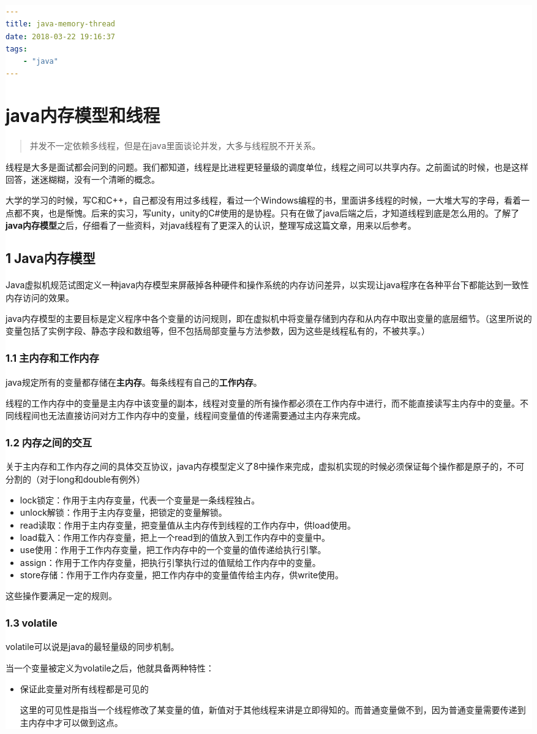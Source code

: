 ```yaml
---
title: java-memory-thread
date: 2018-03-22 19:16:37
tags: 
    - "java"
---
```

# java内存模型和线程

> 并发不一定依赖多线程，但是在java里面谈论并发，大多与线程脱不开关系。

线程是大多是面试都会问到的问题。我们都知道，线程是比进程更轻量级的调度单位，线程之间可以共享内存。之前面试的时候，也是这样回答，迷迷糊糊，没有一个清晰的概念。

大学的学习的时候，写C和C++，自己都没有用过多线程，看过一个Windows编程的书，里面讲多线程的时候，一大堆大写的字母，看着一点都不爽，也是惭愧。后来的实习，写unity，unity的C#使用的是协程。只有在做了java后端之后，才知道线程到底是怎么用的。了解了**java内存模型**之后，仔细看了一些资料，对java线程有了更深入的认识，整理写成这篇文章，用来以后参考。

## 1 Java内存模型

Java虚拟机规范试图定义一种java内存模型来屏蔽掉各种硬件和操作系统的内存访问差异，以实现让java程序在各种平台下都能达到一致性内存访问的效果。

java内存模型的主要目标是定义程序中各个变量的访问规则，即在虚拟机中将变量存储到内存和从内存中取出变量的底层细节。（这里所说的变量包括了实例字段、静态字段和数组等，但不包括局部变量与方法参数，因为这些是线程私有的，不被共享。）

### 1.1 主内存和工作内存

java规定所有的变量都存储在**主内存**。每条线程有自己的**工作内存**。

线程的工作内存中的变量是主内存中该变量的副本，线程对变量的所有操作都必须在工作内存中进行，而不能直接读写主内存中的变量。不同线程间也无法直接访问对方工作内存中的变量，线程间变量值的传递需要通过主内存来完成。

### 1.2 内存之间的交互

关于主内存和工作内存之间的具体交互协议，java内存模型定义了8中操作来完成，虚拟机实现的时候必须保证每个操作都是原子的，不可分割的（对于long和double有例外）

- lock锁定：作用于主内存变量，代表一个变量是一条线程独占。
- unlock解锁：作用于主内存变量，把锁定的变量解锁。
- read读取：作用于主内存变量，把变量值从主内存传到线程的工作内存中，供load使用。
- load载入：作用工作内存变量，把上一个read到的值放入到工作内存中的变量中。
- use使用：作用于工作内存变量，把工作内存中的一个变量的值传递给执行引擎。
- assign：作用于工作内存变量，把执行引擎执行过的值赋给工作内存中的变量。
- store存储：作用于工作内存变量，把工作内存中的变量值传给主内存，供write使用。

这些操作要满足一定的规则。

### 1.3 volatile

volatile可以说是java的最轻量级的同步机制。

当一个变量被定义为volatile之后，他就具备两种特性：

- 保证此变量对所有线程都是可见的

  这里的可见性是指当一个线程修改了某变量的值，新值对于其他线程来讲是立即得知的。而普通变量做不到，因为普通变量需要传递到主内存中才可以做到这点。
